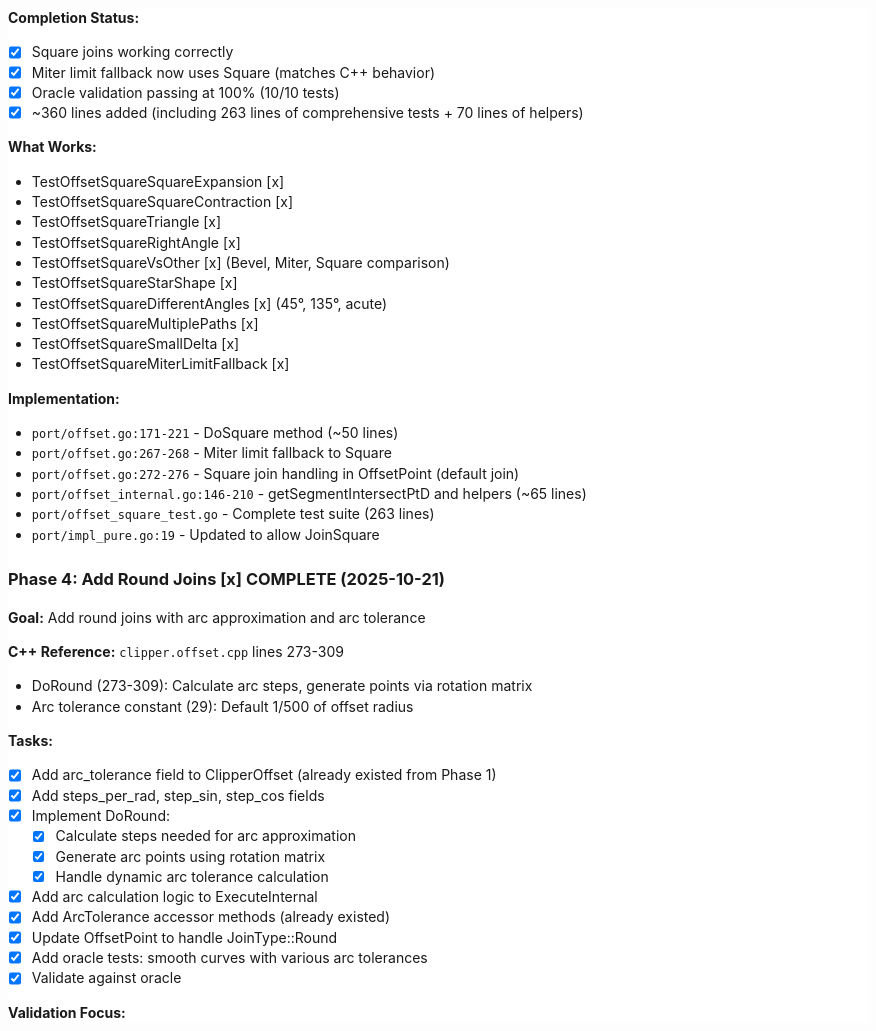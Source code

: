 **Completion Status:**

- [x] Square joins working correctly
- [x] Miter limit fallback now uses Square (matches C++ behavior)
- [x] Oracle validation passing at 100% (10/10 tests)
- [x] ~360 lines added (including 263 lines of comprehensive tests + 70 lines of
      helpers)

**What Works:**

- TestOffsetSquareSquareExpansion [x]
- TestOffsetSquareSquareContraction [x]
- TestOffsetSquareTriangle [x]
- TestOffsetSquareRightAngle [x]
- TestOffsetSquareVsOther [x] (Bevel, Miter, Square comparison)
- TestOffsetSquareStarShape [x]
- TestOffsetSquareDifferentAngles [x] (45°, 135°, acute)
- TestOffsetSquareMultiplePaths [x]
- TestOffsetSquareSmallDelta [x]
- TestOffsetSquareMiterLimitFallback [x]

**Implementation:**

- `port/offset.go:171-221` - DoSquare method (~50 lines)
- `port/offset.go:267-268` - Miter limit fallback to Square
- `port/offset.go:272-276` - Square join handling in OffsetPoint (default join)
- `port/offset_internal.go:146-210` - getSegmentIntersectPtD and helpers (~65
  lines)
- `port/offset_square_test.go` - Complete test suite (263 lines)
- `port/impl_pure.go:19` - Updated to allow JoinSquare

### Phase 4: Add Round Joins [x] **COMPLETE** (2025-10-21)

**Goal:** Add round joins with arc approximation and arc tolerance

**C++ Reference:** `clipper.offset.cpp` lines 273-309

- DoRound (273-309): Calculate arc steps, generate points via rotation matrix
- Arc tolerance constant (29): Default 1/500 of offset radius

**Tasks:**

- [x] Add arc_tolerance field to ClipperOffset (already existed from Phase 1)
- [x] Add steps_per_rad, step_sin, step_cos fields
- [x] Implement DoRound:
  - [x] Calculate steps needed for arc approximation
  - [x] Generate arc points using rotation matrix
  - [x] Handle dynamic arc tolerance calculation
- [x] Add arc calculation logic to ExecuteInternal
- [x] Add ArcTolerance accessor methods (already existed)
- [x] Update OffsetPoint to handle JoinType::Round
- [x] Add oracle tests: smooth curves with various arc tolerances
- [x] Validate against oracle

**Validation Focus:**
